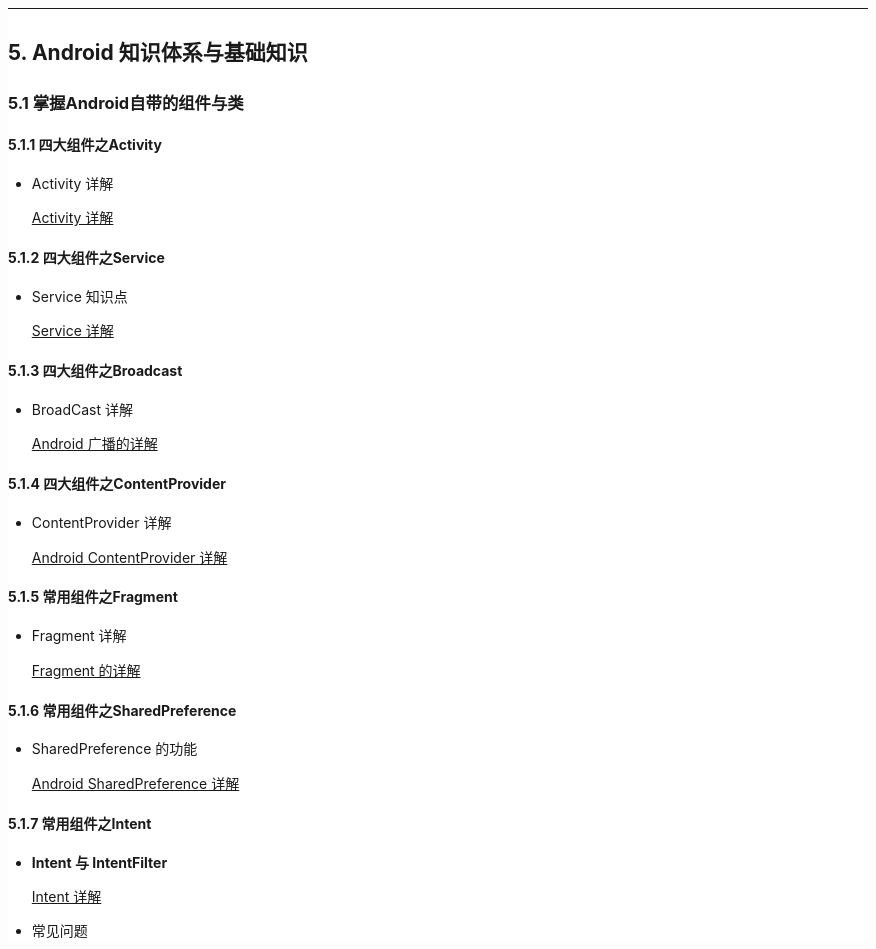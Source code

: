 

---

## 5. Android 知识体系与基础知识

### 5.1 掌握Android自带的组件与类

#### 5.1.1 四大组件之Activity

* Activity 详解

    [Activity 详解](./Android_Activity.md)

    

#### 5.1.2 四大组件之Service

* Service 知识点

    [Service 详解](./Android_Service.md)



#### 5.1.3 四大组件之Broadcast

* BroadCast 详解

  [Android 广播的详解](./Android_Broadcast.md)

  

#### 5.1.4 四大组件之ContentProvider

* ContentProvider 详解

    [Android ContentProvider 详解](./Android_ContentProvider.md)



#### 5.1.5 常用组件之Fragment

* Fragment 详解 

    [Fragment 的详解](./Android_Fragment.md)

    

#### 5.1.6 常用组件之SharedPreference

* SharedPreference 的功能

    [Android SharedPreference 详解](./Android_SharedPreference.md)

    

#### 5.1.7 常用组件之Intent

* **Intent 与 IntentFilter**

    [Intent 详解](./Android_Intent.md)

* 常见问题

